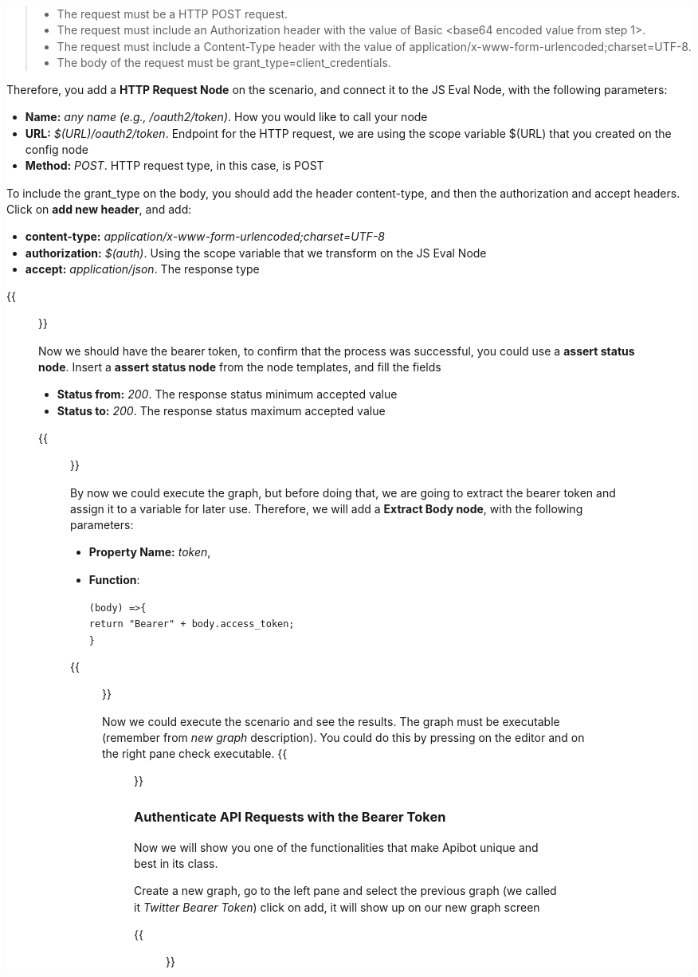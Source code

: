 >*   The request must be a HTTP POST request.
>*   The request must include an Authorization header with the value of Basic <base64 encoded value from step 1>.
>*   The request must include a Content-Type header with the value of application/x-www-form-urlencoded;charset=UTF-8.
>*   The body of the request must be grant_type=client_credentials.

Therefore, you add a **HTTP Request Node** on the scenario, and connect it to the JS Eval Node, with the following parameters:

*   **Name:** *any name (e.g., /oauth2/token)*. How you would like to call your node
*   **URL:** *$(URL)/oauth2/token*. Endpoint for the HTTP request, we are using the scope variable $(URL) that you created on the config node
*   **Method:** *POST*. HTTP request type, in this case, is POST

To include the grant_type on the body, you should add the header content-type, and then the authorization and accept headers. Click on **add new header**, and add: 

*   **content-type:** *application/x-www-form-urlencoded;charset=UTF-8*
*   **authorization:** *$(auth)*. Using the scope variable that we transform on the JS Eval Node
*   **accept:** *application/json*. The response type

{{<figure src="/img/docs/http-request-twitter oauth2.png" caption="HTTP Request node">}} 

Now we should have the bearer token, to confirm that the process was successful, you could use a **assert status node**. Insert a **assert status node** from the node templates, and fill the fields

*   **Status from:** *200*. The response status minimum accepted value
*   **Status to:** *200*. The response status maximum accepted value

{{<figure src="/img/docs/assert-status-twitter-oauth2.png" caption="Assert Status">}} 

By now we could execute the graph, but before doing that, we are going to extract the bearer token and assign it to a variable for later use.
Therefore, we will add a **Extract Body node**, with the following parameters:

*   **Property Name:** *token*, 
*   **Function**:

        (body) =>{
        return "Bearer" + body.access_token;
        }

{{<figure src="/img/docs/extract-token-twitter-oauth2.png" caption="Extract Token">}} 

Now we could execute the scenario and see the results. The graph must be executable (remember from *new graph* description). You could do this by pressing on the editor and on the right pane check executable. 
{{<figure src="/img/docs/results-bearer-token-oauth2.png" caption="Results Token">}} 

### Authenticate API Requests with the Bearer Token ###
Now we will show you one of the functionalities that make Apibot unique and best in its class.

Create a new graph, go to the left pane and select the previous graph (we called it *Twitter Bearer Token*) click on add, it will show up on our new graph screen 

{{<figure src="/img/docs/previous-graph-twitter-oauth2.png" caption="Previous Graph">}} 
